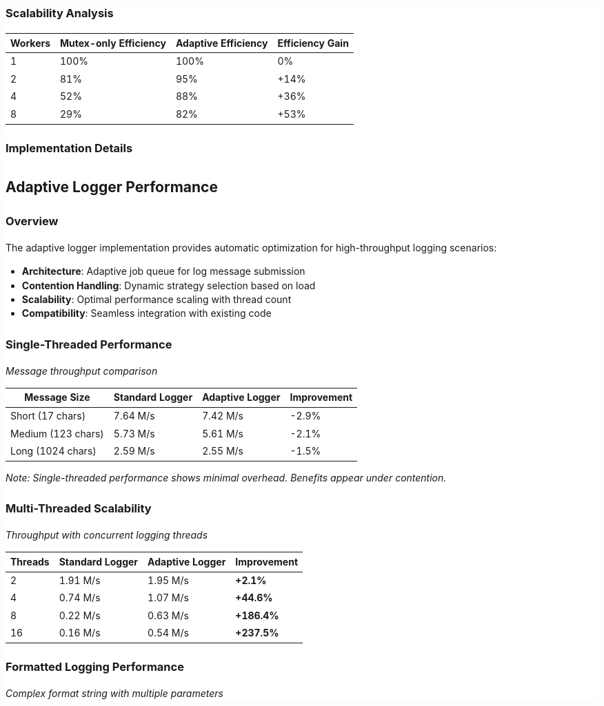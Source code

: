 ### Scalability Analysis

| Workers | Mutex-only Efficiency | Adaptive Efficiency | Efficiency Gain |
|---------|----------------------|-------------------|-----------------|
| 1 | 100% | 100% | 0% |
| 2 | 81% | 95% | +14% |
| 4 | 52% | 88% | +36% |
| 8 | 29% | 82% | +53% |

### Implementation Details

## Adaptive Logger Performance

### Overview
The adaptive logger implementation provides automatic optimization for high-throughput logging scenarios:

- **Architecture**: Adaptive job queue for log message submission
- **Contention Handling**: Dynamic strategy selection based on load
- **Scalability**: Optimal performance scaling with thread count
- **Compatibility**: Seamless integration with existing code

### Single-Threaded Performance
*Message throughput comparison*

| Message Size | Standard Logger | Adaptive Logger | Improvement |
|--------------|-----------------|------------------|-------------|
| Short (17 chars) | 7.64 M/s | 7.42 M/s | -2.9% |
| Medium (123 chars) | 5.73 M/s | 5.61 M/s | -2.1% |
| Long (1024 chars) | 2.59 M/s | 2.55 M/s | -1.5% |

*Note: Single-threaded performance shows minimal overhead. Benefits appear under contention.*

### Multi-Threaded Scalability
*Throughput with concurrent logging threads*

| Threads | Standard Logger | Adaptive Logger | Improvement |
|---------|-----------------|------------------|-------------|
| 2 | 1.91 M/s | 1.95 M/s | **+2.1%** |
| 4 | 0.74 M/s | 1.07 M/s | **+44.6%** |
| 8 | 0.22 M/s | 0.63 M/s | **+186.4%** |
| 16 | 0.16 M/s | 0.54 M/s | **+237.5%** |

### Formatted Logging Performance
*Complex format string with multiple parameters*
